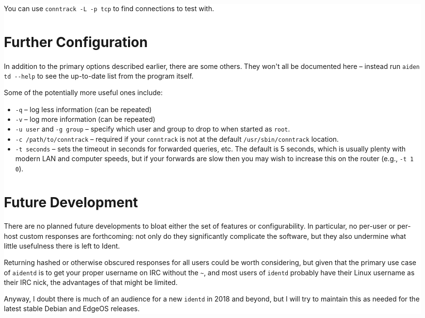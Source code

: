You can use `conntrack -L -p tcp` to find connections to test with.

Further Configuration
=====================

In addition to the primary options described earlier, there are some
others. They won't all be documented here – instead run `aidentd --help` to
see the up-to-date list from the program itself.

Some of the potentially more useful ones include:

* `-q` – log less information (can be repeated)
* `-v` – log more information (can be repeated)
* `-u user` and `-g group` – specify which user and group to drop to
  when started as `root`.
* `-c /path/to/conntrack` – required if your `conntrack` is not at
  the default `/usr/sbin/conntrack` location.
* `-t seconds` – sets the timeout in seconds for forwarded queries, etc.
  The default is 5 seconds, which is usually plenty with modern LAN
  and computer speeds, but if your forwards are slow then you may wish
  to increase this on the router (e.g., `-t 10`).

Future Development
==================

There are no planned future developments to bloat either the set of features
or configurability. In particular, no per-user or per-host custom responses
are forthcoming: not only do they significantly complicate the software,
but they also undermine what little usefulness there is left to Ident.

Returning hashed or otherwise obscured responses for all users could be
worth considering, but given that the primary use case of `aidentd` is to
get your proper username on IRC without the `~`, and most users of `identd`
probably have their Linux username as their IRC nick, the advantages of
that might be limited.

Anyway, I doubt there is much of an audience for a new `identd` in 2018
and beyond, but I will try to maintain this as needed for the latest stable
Debian and EdgeOS releases.
